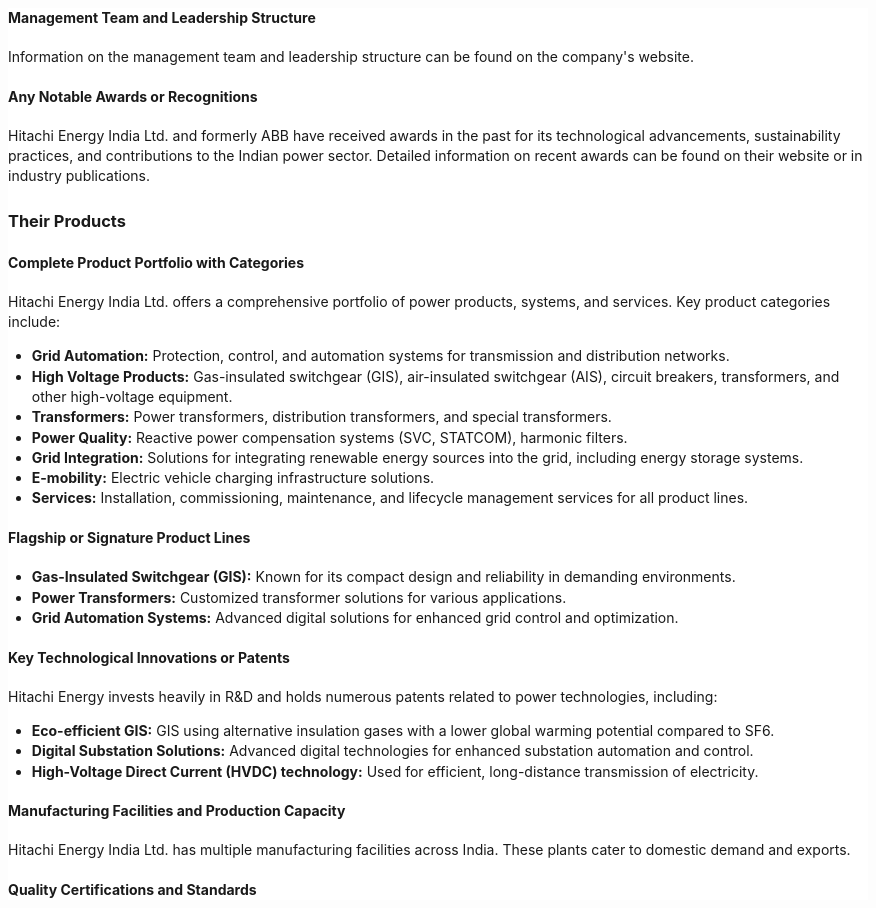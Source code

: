 #### Management Team and Leadership Structure

Information on the management team and leadership structure can be found on the company's website.

#### Any Notable Awards or Recognitions

Hitachi Energy India Ltd. and formerly ABB have received awards in the past for its technological advancements, sustainability practices, and contributions to the Indian power sector. Detailed information on recent awards can be found on their website or in industry publications.

### Their Products

#### Complete Product Portfolio with Categories

Hitachi Energy India Ltd. offers a comprehensive portfolio of power products, systems, and services. Key product categories include:

*   **Grid Automation:** Protection, control, and automation systems for transmission and distribution networks.
*   **High Voltage Products:** Gas-insulated switchgear (GIS), air-insulated switchgear (AIS), circuit breakers, transformers, and other high-voltage equipment.
*   **Transformers:** Power transformers, distribution transformers, and special transformers.
*   **Power Quality:** Reactive power compensation systems (SVC, STATCOM), harmonic filters.
*   **Grid Integration:** Solutions for integrating renewable energy sources into the grid, including energy storage systems.
*   **E-mobility:** Electric vehicle charging infrastructure solutions.
*   **Services:** Installation, commissioning, maintenance, and lifecycle management services for all product lines.

#### Flagship or Signature Product Lines

*   **Gas-Insulated Switchgear (GIS):** Known for its compact design and reliability in demanding environments.
*   **Power Transformers:** Customized transformer solutions for various applications.
*   **Grid Automation Systems:** Advanced digital solutions for enhanced grid control and optimization.

#### Key Technological Innovations or Patents

Hitachi Energy invests heavily in R&D and holds numerous patents related to power technologies, including:

*   **Eco-efficient GIS:** GIS using alternative insulation gases with a lower global warming potential compared to SF6.
*   **Digital Substation Solutions:** Advanced digital technologies for enhanced substation automation and control.
*   **High-Voltage Direct Current (HVDC) technology:** Used for efficient, long-distance transmission of electricity.

#### Manufacturing Facilities and Production Capacity

Hitachi Energy India Ltd. has multiple manufacturing facilities across India. These plants cater to domestic demand and exports.

#### Quality Certifications and Standards
